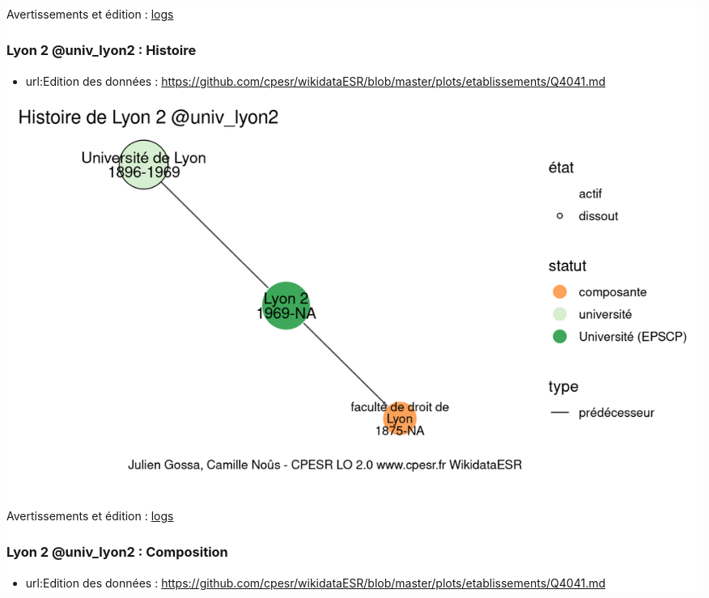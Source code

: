 Avertissements et édition : [logs](plots/etablissements/Q1784954.md) 

### Lyon 2 @univ_lyon2 : Histoire 

- url:Edition des données : https://github.com/cpesr/wikidataESR/blob/master/plots/etablissements/Q4041.md 

![](plots/etablissements/Q4041-histoire.png) 

Avertissements et édition : [logs](plots/etablissements/Q4041.md) 

### Lyon 2 @univ_lyon2 : Composition 

- url:Edition des données : https://github.com/cpesr/wikidataESR/blob/master/plots/etablissements/Q4041.md 
